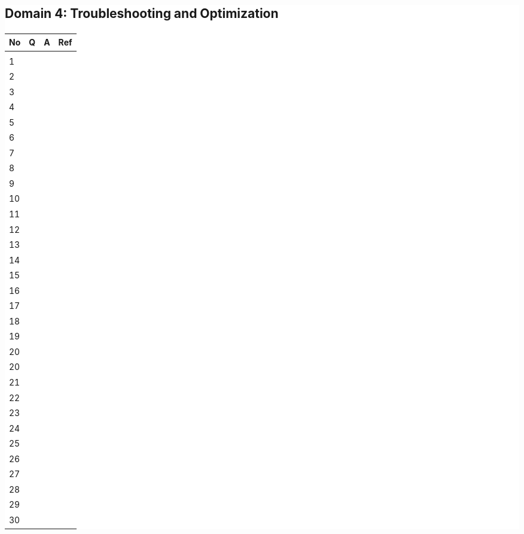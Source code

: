 ## Domain 4: Troubleshooting and Optimization

| No  | Q   | A   | Ref |
| --- | --- | --- | --- |
|     |     |     |     |
| 1   |     |     |     |
| 2   |     |     |     |
| 3   |     |     |     |
| 4   |     |     |     |
| 5   |     |     |     |
| 6   |     |     |     |
| 7   |     |     |     |
| 8   |     |     |     |
| 9   |     |     |     |
| 10  |     |     |     |
| 11  |     |     |     |
| 12  |     |     |     |
| 13  |     |     |     |
| 14  |     |     |     |
| 15  |     |     |     |
| 16  |     |     |     |
| 17  |     |     |     |
| 18  |     |     |     |
| 19  |     |     |     |
| 20  |     |     |     |
| 20  |     |     |     |
| 21  |     |     |     |
| 22  |     |     |     |
| 23  |     |     |     |
| 24  |     |     |     |
| 25  |     |     |     |
| 26  |     |     |     |
| 27  |     |     |     |
| 28  |     |     |     |
| 29  |     |     |     |
| 30  |     |     |     |
